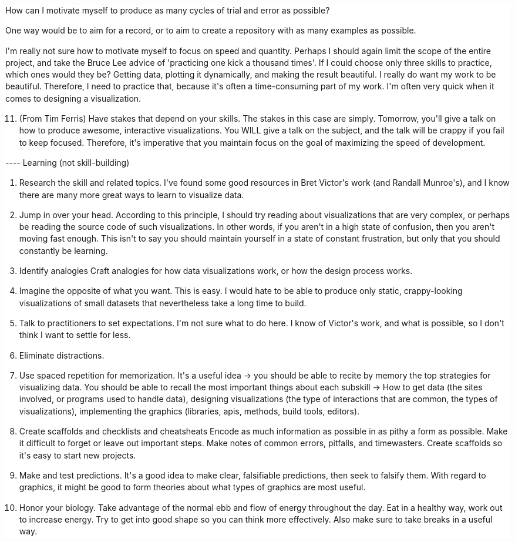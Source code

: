 How can I motivate myself to produce as many cycles of trial and error as possible? 

One way would be to aim for a record, or to aim to create a repository with as many examples as possible. 

I'm really not sure how to motivate myself to focus on speed and quantity. Perhaps I should again limit the scope of the entire project, and take the Bruce Lee advice of 'practicing one kick a thousand times'. If I could choose only three skills to practice, which ones would they be? Getting data, plotting it dynamically, and making the result beautiful. I really do want my work to be beautiful. Therefore, I need to practice that, because it's often a time-consuming part of my work. I'm often very quick when it comes to designing a visualization. 

11. (From Tim Ferris) Have stakes that depend on your skills. The stakes in this case are simply. Tomorrow, you'll give a talk on how to produce awesome, interactive visualizations. You WILL give a talk on the subject, and the talk will be crappy if you fail to keep focused. Therefore, it's imperative that you maintain focus on the goal of maximizing the speed of development. 

---- Learning (not skill-building)
1. Research the skill and related topics. 
I've found some good resources in Bret Victor's work (and Randall Munroe's), and I know there are many more great ways to learn to visualize data. 

2. Jump in over your head. 
According to this principle, I should try reading about visualizations that are very complex, or perhaps be reading the source code of such visualizations. In other words, if you aren't in a high state of confusion, then you aren't moving fast enough. This isn't to say you should maintain yourself in a state of constant frustration, but only that you should constantly be learning. 

3. Identify analogies
Craft analogies for how data visualizations work, or how the design process works.

4. Imagine the opposite of what you want. 
This is easy. I would hate to be able to produce only static, crappy-looking visualizations of small datasets that nevertheless take a long time to build. 

5. Talk to practitioners to set expectations. 
I'm not sure what to do here. I know of Victor's work, and what is possible, so I don't think I want to settle for less.

6. Eliminate distractions. 
7. Use spaced repetition for memorization. 
It's a useful idea -> you should be able to recite by memory the top strategies for visualizing data. You should be able to recall the most important things about each subskill -> How to get data (the sites involved, or programs used to handle data), designing visualizations (the type of interactions that are common, the types of visualizations), implementing the graphics (libraries, apis, methods, build tools, editors). 

8. Create scaffolds and checklists and cheatsheats
Encode as much information as possible in as pithy a form as possible. Make it difficult to forget or leave out important steps. Make notes of common errors, pitfalls, and timewasters. Create scaffolds so it's easy to start new projects. 
9. Make and test predictions. 
It's a good idea to make clear, falsifiable predictions, then seek to falsify them. With regard to graphics, it might be good to form theories about what types of graphics are most useful. 

10. Honor your biology. 
Take advantage of the normal ebb and flow of energy throughout the day. Eat in a healthy way, work out to increase energy. Try to get into good shape so you can think more effectively. Also make sure to take breaks in a useful way. 
